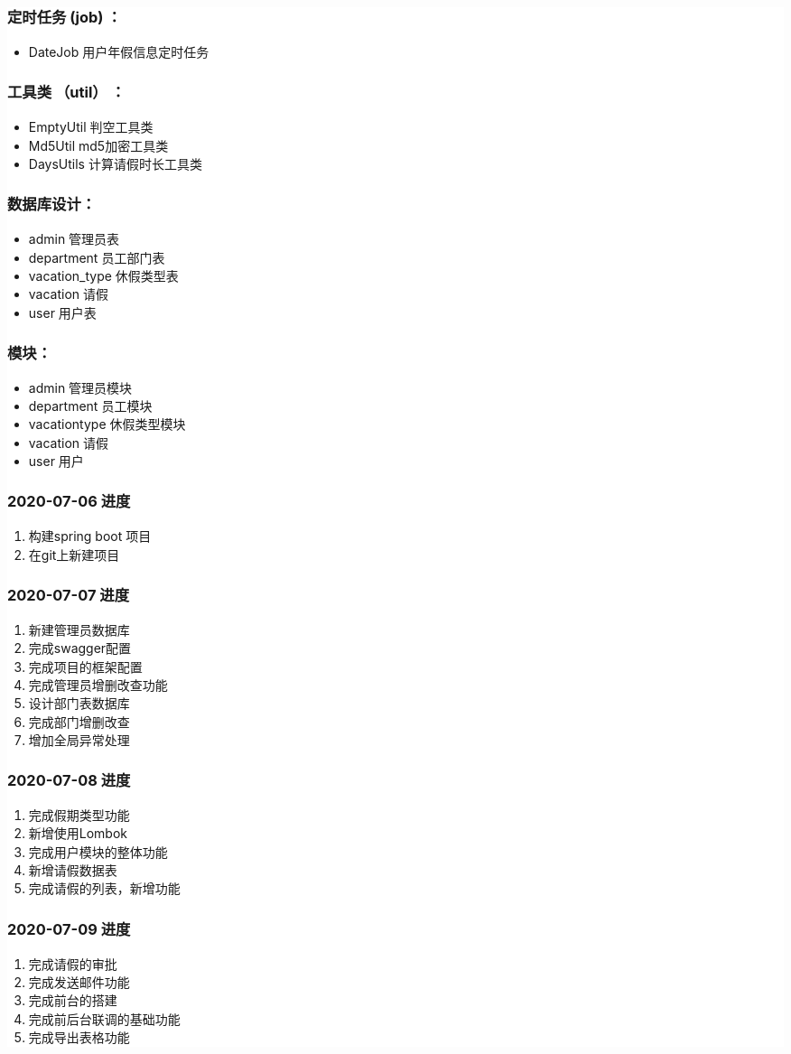 ### 定时任务 (job) ：
+ DateJob 用户年假信息定时任务

### 工具类 （util） ：
+ EmptyUtil 判空工具类
+ Md5Util md5加密工具类
+ DaysUtils 计算请假时长工具类

### 数据库设计：
+ admin 管理员表
+ department 员工部门表
+ vacation_type 休假类型表
+ vacation 请假
+ user 用户表

### 模块：
+ admin 管理员模块
+ department 员工模块
+ vacationtype 休假类型模块
+ vacation 请假
+ user 用户

### 2020-07-06 进度
1. 构建spring boot 项目
2. 在git上新建项目

### 2020-07-07 进度
1. 新建管理员数据库
2. 完成swagger配置
3. 完成项目的框架配置
4. 完成管理员增删改查功能
5. 设计部门表数据库
6. 完成部门增删改查
7. 增加全局异常处理

### 2020-07-08 进度
1. 完成假期类型功能
2. 新增使用Lombok
3. 完成用户模块的整体功能
4. 新增请假数据表
5. 完成请假的列表，新增功能

### 2020-07-09 进度
1. 完成请假的审批
2. 完成发送邮件功能
3. 完成前台的搭建
4. 完成前后台联调的基础功能
5. 完成导出表格功能

